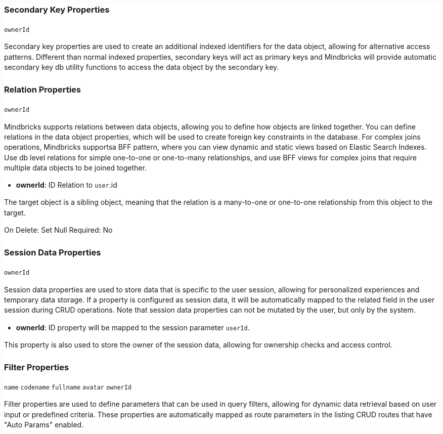 ### Secondary Key Properties

`ownerId`

Secondary key properties are used to create an additional indexed identifiers for the data object, allowing for alternative access patterns.
Different than normal indexed properties, secondary keys will act as primary keys and Mindbricks will provide automatic secondary key db utility functions to access the data object by the secondary key.


### Relation Properties

`ownerId`

Mindbricks supports relations between data objects, allowing you to define how objects are linked together.
You can define relations in the data object properties, which will be used to create foreign key constraints in the database.
For complex joins operations, Mindbricks supportsa BFF pattern, where you can view dynamic and static views based on Elastic Search Indexes.
Use db level relations for simple one-to-one or one-to-many relationships, and use BFF views for complex joins that require multiple data objects to be joined together.

- **ownerId**: ID
Relation to `user`.id

The target object is a sibling object, meaning that the relation is a many-to-one or one-to-one relationship from this object to the target.

On Delete: Set Null
Required: No


### Session Data Properties

`ownerId`

Session data properties are used to store data that is specific to the user session, allowing for personalized experiences and temporary data storage.
If a property is configured as session data, it will be automatically mapped to the related field in the user session during CRUD operations.
Note that session data properties can not be mutated by the user, but only by the system.

- **ownerId**: ID property will be mapped to the session parameter `userId`.

This property is also used to store the owner of the session data, allowing for ownership checks and access control.





### Filter Properties

`name` `codename` `fullname` `avatar` `ownerId`

Filter properties are used to define parameters that can be used in query filters, allowing for dynamic data retrieval based on user input or predefined criteria.
These properties are automatically mapped as route parameters in the listing CRUD routes that have "Auto Params" enabled.
